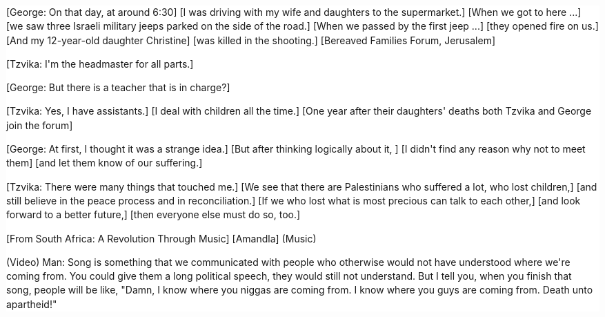 [George: On that day, at around 6:30]
[I was driving with my wife
and daughters to the supermarket.]
[When we got to here ...]
[we saw three Israeli military jeeps
parked on the side of the road.]
[When we passed by the first jeep ...]
[they opened fire on us.]
[And my 12-year-old daughter Christine]
[was killed in the shooting.]
[Bereaved Families Forum, Jerusalem]

[Tzvika: I&#39;m the headmaster
for all parts.]

[George: But there is a teacher
that is in charge?]

[Tzvika: Yes, I have assistants.]
[I deal with children all the time.]
[One year after their daughters&#39; deaths
both Tzvika and George join the forum]

[George: At first, I thought
it was a strange idea.]
[But after thinking logically about it, ]
[I didn&#39;t find any reason
why not to meet them]
[and let them know of our suffering.]

[Tzvika: There were
many things that touched me.]
[We see that there are Palestinians
who suffered a lot, who lost children,]
[and still believe in the peace
process and in reconciliation.]
[If we who lost what is most precious
can talk to each other,]
[and look forward to a better future,]
[then everyone else must do so, too.]

[From South Africa:
A Revolution Through Music]
[Amandla]
(Music)

(Video) Man: Song is something
that we communicated with people
who otherwise would not have
understood where we&#39;re coming from.
You could give them
a long political speech,
they would still not understand.
But I tell you, when you finish that song,
people will be like, &quot;Damn, I know
where you niggas are coming from.
I know where you guys are coming from.
Death unto apartheid!&quot;
